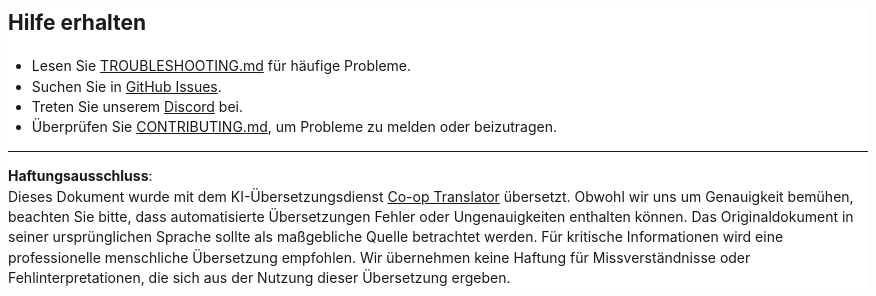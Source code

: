 ## Hilfe erhalten

- Lesen Sie [TROUBLESHOOTING.md](TROUBLESHOOTING.md) für häufige Probleme.
- Suchen Sie in [GitHub Issues](https://github.com/microsoft/Data-Science-For-Beginners/issues).
- Treten Sie unserem [Discord](https://aka.ms/ds4beginners/discord) bei.
- Überprüfen Sie [CONTRIBUTING.md](CONTRIBUTING.md), um Probleme zu melden oder beizutragen.

---

**Haftungsausschluss**:  
Dieses Dokument wurde mit dem KI-Übersetzungsdienst [Co-op Translator](https://github.com/Azure/co-op-translator) übersetzt. Obwohl wir uns um Genauigkeit bemühen, beachten Sie bitte, dass automatisierte Übersetzungen Fehler oder Ungenauigkeiten enthalten können. Das Originaldokument in seiner ursprünglichen Sprache sollte als maßgebliche Quelle betrachtet werden. Für kritische Informationen wird eine professionelle menschliche Übersetzung empfohlen. Wir übernehmen keine Haftung für Missverständnisse oder Fehlinterpretationen, die sich aus der Nutzung dieser Übersetzung ergeben.